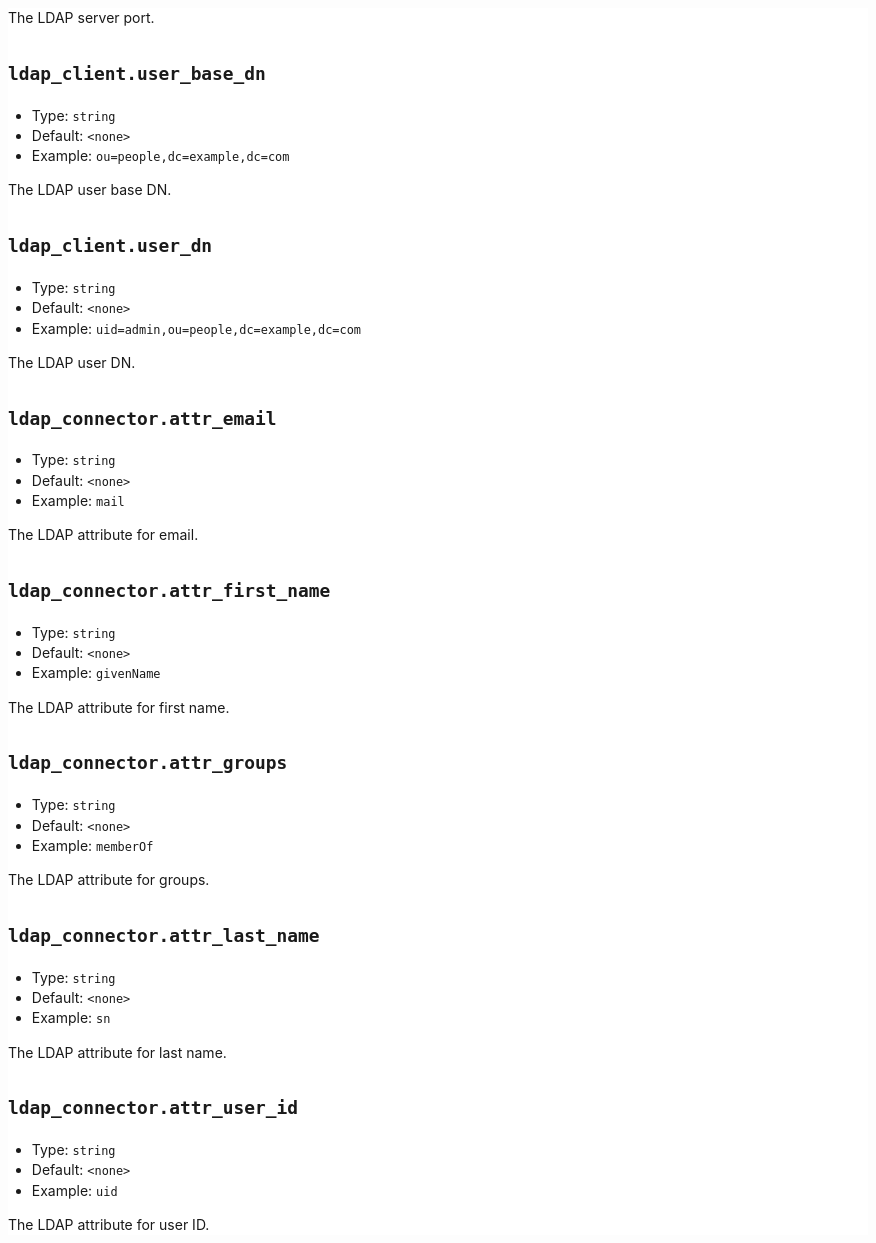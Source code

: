 The LDAP server port.

## `ldap_client.user_base_dn`
* Type: `string`
* Default: `<none>`
* Example: `ou=people,dc=example,dc=com`

The LDAP user base DN.

## `ldap_client.user_dn`
* Type: `string`
* Default: `<none>`
* Example: `uid=admin,ou=people,dc=example,dc=com`

The LDAP user DN.

## `ldap_connector.attr_email`
* Type: `string`
* Default: `<none>`
* Example: `mail`

The LDAP attribute for email.

## `ldap_connector.attr_first_name`
* Type: `string`
* Default: `<none>`
* Example: `givenName`

The LDAP attribute for first name.

## `ldap_connector.attr_groups`
* Type: `string`
* Default: `<none>`
* Example: `memberOf`

The LDAP attribute for groups.

## `ldap_connector.attr_last_name`
* Type: `string`
* Default: `<none>`
* Example: `sn`

The LDAP attribute for last name.

## `ldap_connector.attr_user_id`
* Type: `string`
* Default: `<none>`
* Example: `uid`

The LDAP attribute for user ID.
